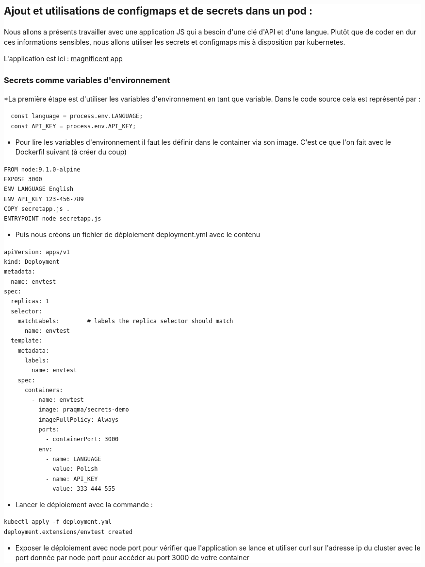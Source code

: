 ## Ajout et utilisations de configmaps et de secrets dans un pod :
Nous allons a présents travailler avec une application JS qui a besoin d'une clé d'API et d'une langue.
Plutôt que de coder en dur ces informations sensibles, nous allons utiliser les secrets et configmaps mis à disposition par kubernetes.

L'application est ici : [magnificent app](./secrets/secretapp.js)

###  Secrets comme variables d'environnement 

*La première étape est d'utiliser les variables d'environnement en tant que variable.
Dans le code source cela est représenté par :

```shell
  const language = process.env.LANGUAGE;
  const API_KEY = process.env.API_KEY;
```
* Pour lire les variables d'environnement il faut les définir dans le container via son image. C'est ce que l'on fait avec le Dockerfil suivant (à créer du coup)
```shell
FROM node:9.1.0-alpine
EXPOSE 3000
ENV LANGUAGE English
ENV API_KEY 123-456-789
COPY secretapp.js .
ENTRYPOINT node secretapp.js
```
* Puis nous créons un fichier de déploiement deployment.yml avec le contenu 
```shell
apiVersion: apps/v1
kind: Deployment
metadata:
  name: envtest
spec:
  replicas: 1
  selector:
    matchLabels:        # labels the replica selector should match
      name: envtest
  template:
    metadata:
      labels:
        name: envtest
    spec:       
      containers:
        - name: envtest
          image: praqma/secrets-demo
          imagePullPolicy: Always
          ports:
            - containerPort: 3000
          env:
            - name: LANGUAGE
              value: Polish
            - name: API_KEY
              value: 333-444-555

```
* Lancer le déploiement avec la commande :
```shell
kubectl apply -f deployment.yml
deployment.extensions/envtest created
```
* Exposer le déploiement avec node port pour vérifier que l'application se lance et utiliser curl sur l'adresse ip du cluster avec le port donnée par node port pour accéder au port 3000 de votre container